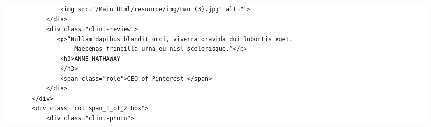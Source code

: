                     <img src="/Main Html/resource/img/man (3).jpg" alt="">
                </div>
                <div class="clint-review">
                   <p>“Nullam dapibus blandit orci, viverra gravida dui lobortis eget.
                        Maecenas fringilla urna eu nisl scelerisque.”</p>
                    <h3>ANNE HATHAWAY
                    </h3>
                    <span class="role">CEO of Pinterest </span>
                </div>
            </div>
            <div class="col span_1_of_2 box">
                <div class="clint-photo">